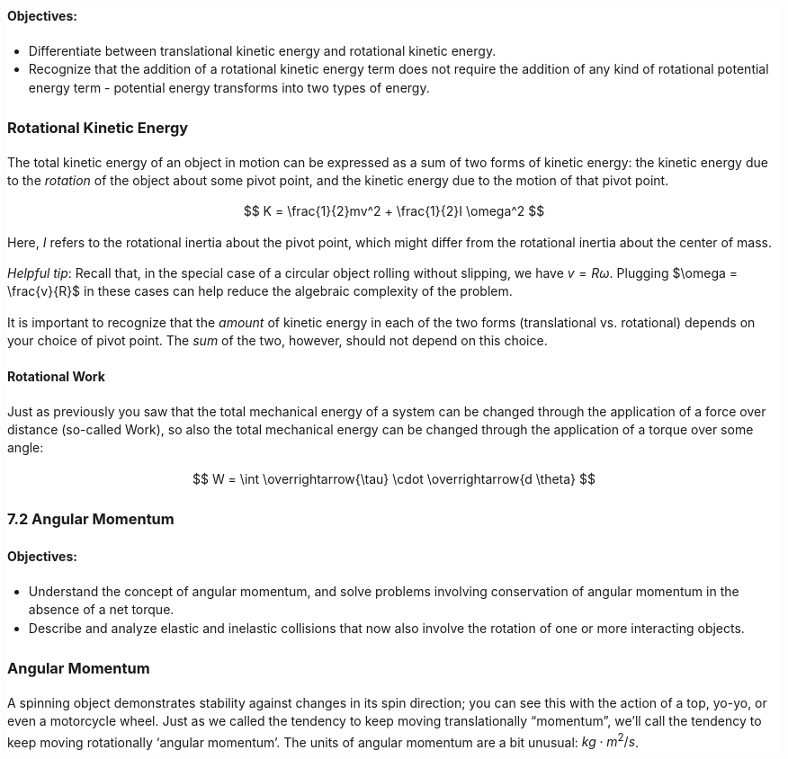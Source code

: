 <article>

#### Objectives:

* Differentiate between translational kinetic energy and rotational kinetic energy.
* Recognize that the addition of a rotational kinetic energy term does not require the addition of any kind of rotational potential energy term - potential energy transforms into two types of energy.

### Rotational Kinetic Energy

The total kinetic energy of an object in motion can be expressed as a sum of two forms of kinetic energy: the kinetic energy due to the _rotation_ of the object about some pivot point, and the kinetic energy due to the motion of that pivot point.

$$
K = \frac{1}{2}mv^2 + \frac{1}{2}I \omega^2
$$

Here, $I$ refers to the rotational inertia about the pivot point, which might differ from the rotational inertia about the center of mass.

_Helpful tip_: Recall that, in the special case of a circular object rolling without slipping, we have $v = R \omega$. Plugging $\omega = \frac{v}{R}$ in these cases can help reduce the algebraic complexity of the problem.

It is important to recognize that the _amount_ of kinetic energy in each of the two forms (translational vs. rotational) depends on your choice of pivot point. The _sum_ of the two, however, should not depend on this choice.

#### Rotational Work

Just as previously you saw that the total mechanical energy of a system can be changed through the application of a force over distance (so-called Work), so also the total mechanical energy can be changed through the application of a torque over some angle:

$$
W = \int \overrightarrow{\tau} \cdot \overrightarrow{d \theta}
$$

</article>

### 7.2 Angular Momentum

<article>

#### Objectives:

* Understand the concept of angular momentum, and solve problems involving conservation of angular momentum in the absence of a net torque.
* Describe and analyze elastic and inelastic collisions that now also involve the rotation of one or more interacting objects.

### Angular Momentum

A spinning object demonstrates stability against changes in its spin direction; you can see this with the action of a top, yo-yo, or even a motorcycle wheel. Just as we called the tendency to keep moving translationally “momentum”, we’ll call the tendency to keep moving rotationally ‘angular momentum’. The units of angular momentum are a bit unusual: $kg \cdot m^2/s$.
